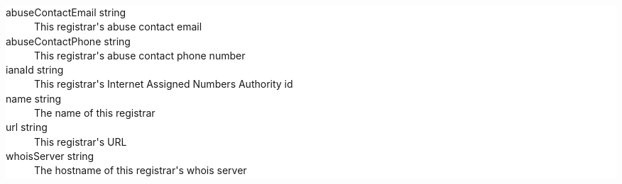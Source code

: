 <div>
<pulumi-choosable type="language" values="javascript,typescript">
<dl class="resources-properties"><dt class="property-optional"
            title="Optional">
        <span id="abusecontactemail_nodejs">
<a data-swiftype-name="resource-property" data-swiftype-type="text" href="#abusecontactemail_nodejs" style="color: inherit; text-decoration: inherit;">abuse<wbr>Contact<wbr>Email</a>
</span>
        <span class="property-indicator"></span>
        <span class="property-type">string</span>
    </dt>
    <dd>This registrar's abuse contact email</dd><dt class="property-optional"
            title="Optional">
        <span id="abusecontactphone_nodejs">
<a data-swiftype-name="resource-property" data-swiftype-type="text" href="#abusecontactphone_nodejs" style="color: inherit; text-decoration: inherit;">abuse<wbr>Contact<wbr>Phone</a>
</span>
        <span class="property-indicator"></span>
        <span class="property-type">string</span>
    </dt>
    <dd>This registrar's abuse contact phone number</dd><dt class="property-optional"
            title="Optional">
        <span id="ianaid_nodejs">
<a data-swiftype-name="resource-property" data-swiftype-type="text" href="#ianaid_nodejs" style="color: inherit; text-decoration: inherit;">iana<wbr>Id</a>
</span>
        <span class="property-indicator"></span>
        <span class="property-type">string</span>
    </dt>
    <dd>This registrar's Internet Assigned Numbers Authority id</dd><dt class="property-optional"
            title="Optional">
        <span id="name_nodejs">
<a data-swiftype-name="resource-property" data-swiftype-type="text" href="#name_nodejs" style="color: inherit; text-decoration: inherit;">name</a>
</span>
        <span class="property-indicator"></span>
        <span class="property-type">string</span>
    </dt>
    <dd>The name of this registrar</dd><dt class="property-optional"
            title="Optional">
        <span id="url_nodejs">
<a data-swiftype-name="resource-property" data-swiftype-type="text" href="#url_nodejs" style="color: inherit; text-decoration: inherit;">url</a>
</span>
        <span class="property-indicator"></span>
        <span class="property-type">string</span>
    </dt>
    <dd>This registrar's URL</dd><dt class="property-optional"
            title="Optional">
        <span id="whoisserver_nodejs">
<a data-swiftype-name="resource-property" data-swiftype-type="text" href="#whoisserver_nodejs" style="color: inherit; text-decoration: inherit;">whois<wbr>Server</a>
</span>
        <span class="property-indicator"></span>
        <span class="property-type">string</span>
    </dt>
    <dd>The hostname of this registrar's whois server</dd></dl>
</pulumi-choosable>
</div>
